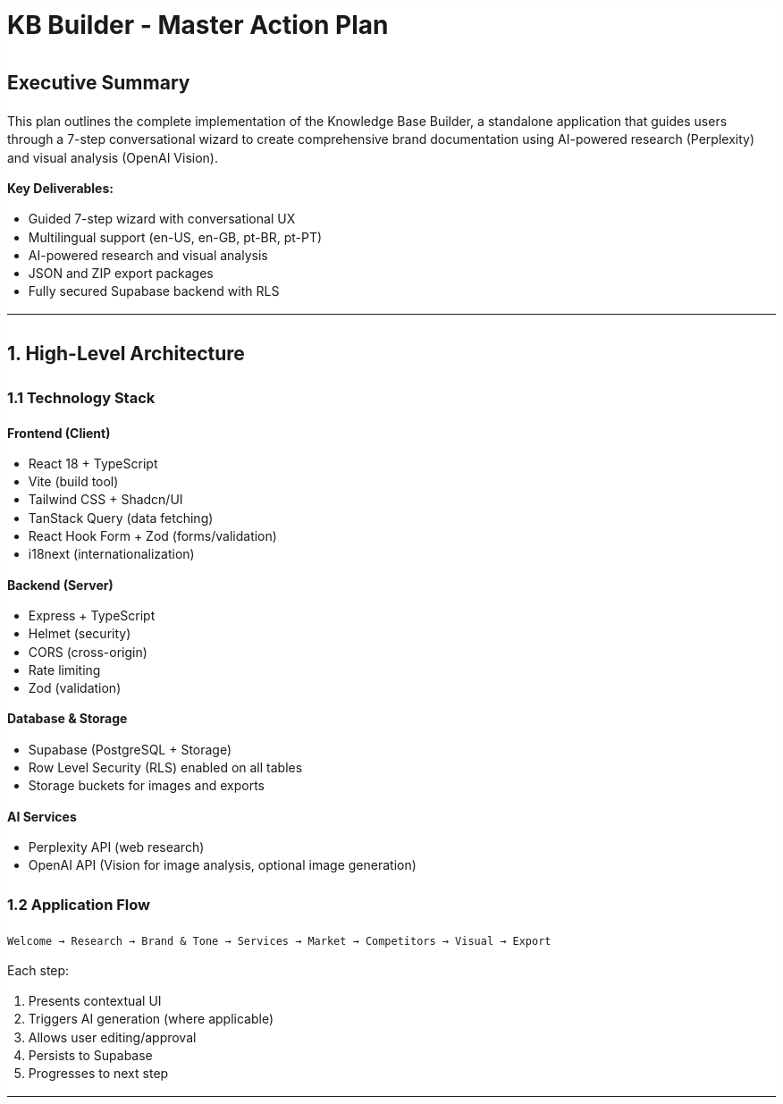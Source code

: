 # KB Builder - Master Action Plan

## Executive Summary

This plan outlines the complete implementation of the Knowledge Base Builder, a standalone application that guides users through a 7-step conversational wizard to create comprehensive brand documentation using AI-powered research (Perplexity) and visual analysis (OpenAI Vision).

**Key Deliverables:**
- Guided 7-step wizard with conversational UX
- Multilingual support (en-US, en-GB, pt-BR, pt-PT)
- AI-powered research and visual analysis
- JSON and ZIP export packages
- Fully secured Supabase backend with RLS

---

## 1. High-Level Architecture

### 1.1 Technology Stack

**Frontend (Client)**
- React 18 + TypeScript
- Vite (build tool)
- Tailwind CSS + Shadcn/UI
- TanStack Query (data fetching)
- React Hook Form + Zod (forms/validation)
- i18next (internationalization)

**Backend (Server)**
- Express + TypeScript
- Helmet (security)
- CORS (cross-origin)
- Rate limiting
- Zod (validation)

**Database & Storage**
- Supabase (PostgreSQL + Storage)
- Row Level Security (RLS) enabled on all tables
- Storage buckets for images and exports

**AI Services**
- Perplexity API (web research)
- OpenAI API (Vision for image analysis, optional image generation)

### 1.2 Application Flow

```
Welcome → Research → Brand & Tone → Services → Market → Competitors → Visual → Export
```

Each step:
1. Presents contextual UI
2. Triggers AI generation (where applicable)
3. Allows user editing/approval
4. Persists to Supabase
5. Progresses to next step

---